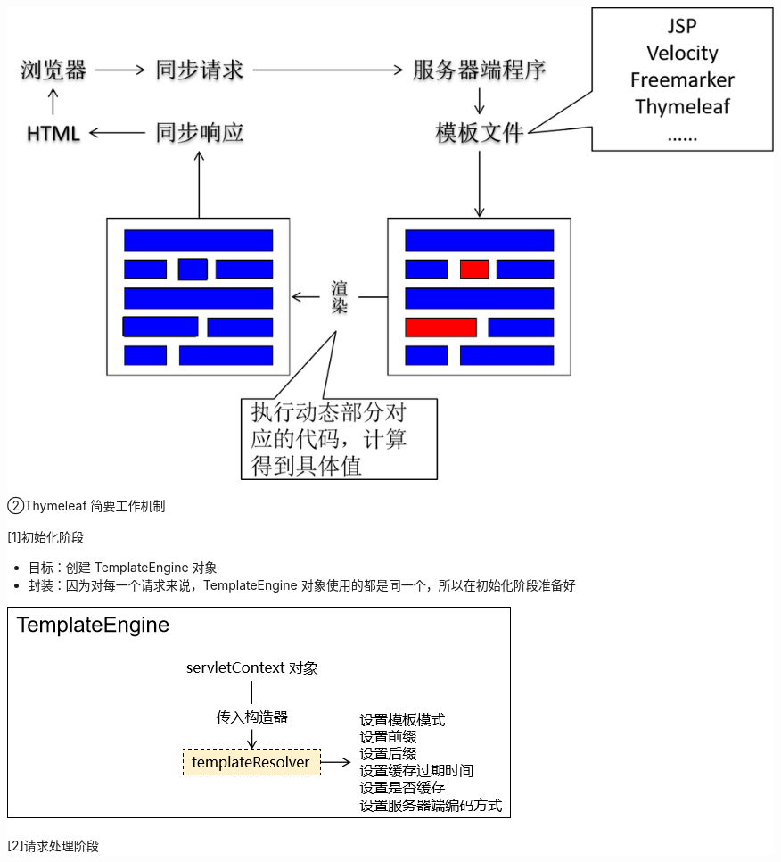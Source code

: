 ![](img/img019.png)


②Thymeleaf 简要工作机制

[1]初始化阶段

- 目标：创建 TemplateEngine 对象
- 封装：因为对每一个请求来说，TemplateEngine 对象使用的都是同一个，所以在初始化阶段准备好

![](img/maven-6-1.png)

[2]请求处理阶段
